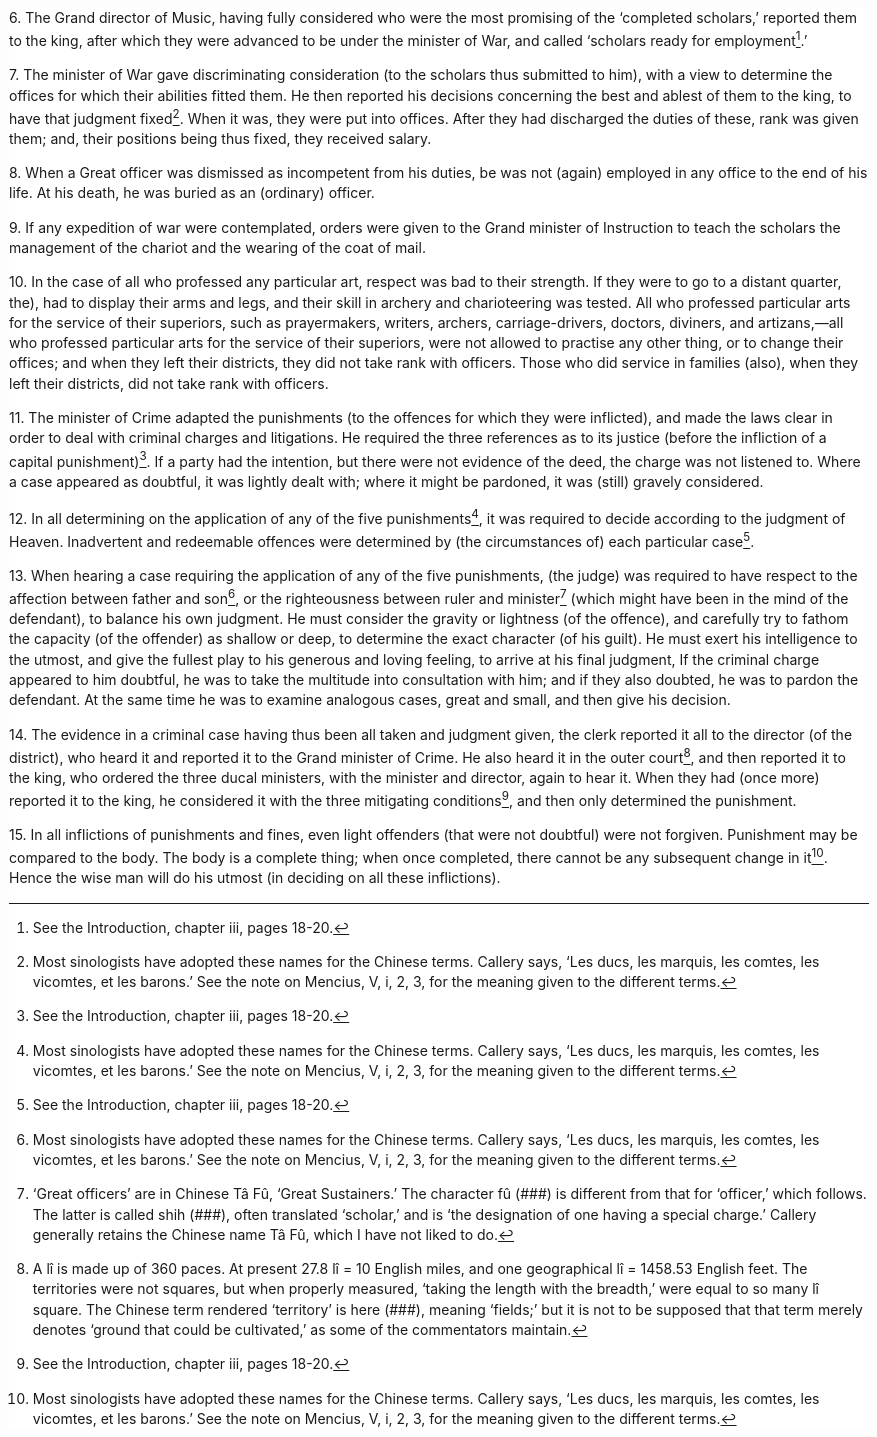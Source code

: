 6\. The Grand director of Music, having fully considered who were the most promising of the ‘completed scholars,’ reported them to the king, after which they were advanced to be under the minister of War, and called ‘scholars ready for employment[^1].’

7\. The minister of War gave discriminating consideration (to the scholars thus submitted to him), with a view to determine the offices for which their abilities fitted them. He then reported his decisions concerning the best and ablest of them to the king, to have that judgment fixed[^2]. When it was, they were put into offices. After they had discharged the duties of these, rank was given them; and, their positions being thus fixed, they received salary.

8\. When a Great officer was dismissed as incompetent from his duties, be was not (again) employed in any office to the end of his life. At his death, he was buried as an (ordinary) officer.

9\. If any expedition of war were contemplated, orders were given to the Grand minister of Instruction to teach the scholars the management of the chariot and the wearing of the coat of mail.

10\. In the case of all who professed any particular art, respect was bad to their strength. If they were to go to a distant quarter, the), had to display their arms and legs, and their skill in archery and charioteering was tested. All who professed particular arts for the service of their superiors, such as prayermakers, writers, archers, carriage-drivers, doctors, diviners, and artizans,—all who professed particular arts for the service of their superiors, were not allowed to practise any other thing, or to change their offices; and when they left their districts, they did not take rank with officers. Those who did service in families (also), when they left their districts, did not take rank with officers.

11\. The minister of Crime adapted the punishments (to the offences for which they were inflicted), and made the laws clear in order to deal with criminal charges and litigations. He required the three references as to its justice (before the infliction of a capital punishment)[^1]. If a party had the intention, but there were not evidence of the deed, the charge was not listened to. Where a case appeared as doubtful, it was lightly dealt with; where it might be pardoned, it was (still) gravely considered.

12\. In all determining on the application of any of the five punishments[^2], it was required to decide according to the judgment of Heaven. Inadvertent and redeemable offences were determined by (the circumstances of) each particular case[^1].

13\. When hearing a case requiring the application of any of the five punishments, (the judge) was required to have respect to the affection between father and son[^2], or the righteousness between ruler and minister[^3] (which might have been in the mind of the defendant), to balance his own judgment. He must consider the gravity or lightness (of the offence), and carefully try to fathom the capacity (of the offender) as shallow or deep, to determine the exact character (of his guilt). He must exert his intelligence to the utmost, and give the fullest play to his generous and loving feeling, to arrive at his final judgment, If the criminal charge appeared to him doubtful, he was to take the multitude into consultation with him; and if they also doubted, he was to pardon the defendant. At the same time he was to examine analogous cases, great and small, and then give his decision.

14\. The evidence in a criminal case having thus been all taken and judgment given, the clerk reported it all to the director (of the district), who heard it and reported it to the Grand minister of Crime. He also heard it in the outer court[^4], and then reported it to the king, who ordered the three ducal ministers, with the minister and director, again to hear it. When they had (once more) reported it to the king, he considered it with the three mitigating conditions[^1], and then only determined the punishment.

15\. In all inflictions of punishments and fines, even light offenders (that were not doubtful) were not forgiven. Punishment may be compared to the body. The body is a complete thing; when once completed, there cannot be any subsequent change in it[^2]. Hence the wise man will do his utmost (in deciding on all these inflictions).


[^1]: See the Introduction, chapter iii, pages 18-20.
[^2]: Most sinologists have adopted these names for the Chinese terms. Callery says, ‘Les ducs, les marquis, les comtes, les vicomtes, et les barons.’ See the note on Mencius, V, i, 2, 3, for the meaning given to the different terms.
[^3]: ‘Great officers’ are in Chinese Tâ Fû, ‘Great Sustainers.’ The character fû (###) is different from that for ‘officer,’ which follows. The latter is called shih (###), often translated ‘scholar,’ and is ‘the designation of one having a special charge.’ Callery generally retains the Chinese name Tâ Fû, which I have not liked to do.
[^4]: A lî is made up of 360 paces. At present 27.8 lî = 10 English miles, and one geographical lî = 1458.53 English feet. The territories were not squares, but when properly measured, ‘taking the length with the breadth,’ were equal to so many lî square. The Chinese term rendered ‘territory’ is here (###), meaning ‘fields;’ but it is not to be supposed that that term merely denotes ‘ground that could be cultivated,’ as some of the commentators maintain.
[^1]: The mâu is much less than an English acre, measuring only 733 1/3 square yards. An English acre is rather more than 6 mâu.
[^2]: But held their appointments- only from the Head of their department, and were removable by him. at pleasure, having no commission from the king, or from the ruler of the state in which they were.
[^1]: Some of the critics think that this sentence is out of place, and really belongs to paragraph 5 of next section. As the text stands, and simple as it appears, it is not easy to construe.
[^2]: The expression ‘the four seas’ must have originated from an erroneous idea that the country was an insular square, with a sea or ocean on each side. The explanation of it in the R Ya as denoting the country surrounded by ‘The 9 Î, the 8 Tî, the 7 Zung, and the 6 Man,’ was an attempt to reconcile the early error with the more accurate knowledge acquired in the course of time. But the name of ‘seas’ cannot be got over.
[^3]: That is, these hills and meres were still held to belong to all the people, and all had a right to the game on the hills and the fish of the waters. The princes could not deny to any the right of access to them; though I suppose they could levy a tax on what they caught.
[^1]: This statement must be in a great degree imaginary, supposing, as it does, that the provinces were all of the same size. They were not so; nor are the eighteen provinces of the present day so.
[^2]: The character in the text here is different from that usually employed to denote the royal domain.
[^3]: The term is different from the ‘invested’ of the previous paragraph. The tenures in the royal domain were not hereditary.
[^4]: Such seems to be the view of the Khien-lung editors. Callery translates the paragraph substantially as I have done.
[^1]: Of these two great chiefs, we have an instance in the dukes of Kâu and Shâo, at the rise of the Kâu dynasty, the former having under his jurisdiction all the states west of the Shen river, and the other, all east of it. But in general, this constitution of the kingdom is imaginary.
[^2]: Compare the Shû V, xx. The three dukes (Kung) were the Grand Tutor, Grand Assistant, and Grand Guardian. The nine ministers were the Prime Minister, the Ministers of Instruction, Religion, War, Crime, and Works, with the junior Tutor, junior Assistant, and junior Guardian added. The six ministers exist Still, substantially, in the six Boards. The titles of the three Kung and their juniors also still exist.
[^3]: These appear to have been the Ministers of Instruction, War, and Works. The first had also the duties of Premier, the second those of minister of Religion, anti the third those of minister of Crime.
[^1]: The Khien-lung editors think that this was a department first appointed by the Han dynasty, and that the compilers of this Book took for it the name of ‘the Three Inspectors,’ from king Wû's appointment of his three brothers to watch the proceedings of the son of the last sovereign of Yin, in order to give it an air of antiquity. Was it the origin of the existing Censorate?
[^1]: The presence of the officers generally would be a safeguard against error in the appointments, as they would know the individuals.
[^1]: It has been said that these were rules of the Yin or Shang dynasty. The Khien-lung editors maintain that they were followed by all the three feudal dynasties.
[^2]: Compare vol. iii, pp. 39, 40.
[^3]: These would include ballads and songs. Perhaps ‘Grand music-master’ should be in the plural, meaning those officers of each state. Probably these would have given them to the king's Grand music-master.
[^1]: Mount Hang; in the present district of Hang-shan, dept. Hang-kâu, Hu-nan.
[^2]: Mount Hwa; in the present district of Hwa-yin, dept. Thung-kâu, Shen-hsî.
[^1]: Mount Hang; in the present district of Khü-yang, dept. Ting-kâu, Kih-lî.
[^2]: I have followed here the view of Khung Ying-tâ. It seems to me that all the seven fanes of the son of Heaven were under one roof, or composed one great building, called ‘the Ancestral Temple.’ See p. 224.
[^3]: The meaning of the names of the different sacrifices here is little more than guessed at.
[^4]: The second sentence of this paragraph is variously understood.
[^1]: A representation of the signal box is here given (i). The note was made by turning the upright handle, which then struck on some arrangement inside. The hand-drum is also represented (2). It was merely a sort of rattle only that the noise was made by the two little balls striking against the ends of the drum. It is constantly seen and heard in the streets of Chinese cities at the present day, in the hands of pedlers and others.
[^2]: That; is, the children of the princes; but an impulse was thus given to the education of children of lower degree.
[^1]: Compare paragraph 17, and vol. iii, pp. 392, 393.
[^2]: The huntings were in spring, summer, and winter, for each of which there was its proper name. In autumn the labours of the field forbade hunting.
[^3]: Irreverence, in not making provision for sacrifices; disrespect, in not providing properly for guests.
[^4]: He left one opening for the game. This paragraph contains some of the rules for hunting
[^1]: These were light carriages used in driving and keeping the game together.
[^2]:  See the next Book, where all these regulations are separately mentioned.
[^3]: The Chinese have a reputation for being callous in the infliction of punishment and witnessing suffering; And I think they are so. But these rules were designed evidently to foster kindness and sympathy.
[^1]: Such is the meaning of the text here given by the Khien-lung editors. It is found also in the Khang-hsî dictionary, under the character ###, called in this usage hwo.
[^1]: Even though he might attain to higher rank than the son of the wife proper, who represented their father.
[^1]: The names of some of these sacrifices and their order are sometimes given differently.
[^2]: For four of these mountains, see pages 217, 218, notes. The fifth was that of the Centre, mount Sung, in the present district of Sung, department Ho-nan, Ho-nan. The four rivers were the Kiang, the Hwâi, the Ho, and the Kî.
[^1]: The princes who omitted one sacrifice in the year would probably be absent in that season, attending at the royal court. They paid that attendance in turns from the several quarters.
[^2]: If in this summer service the seasonal and the sacrifice in the fane of the high sacrifice were associated together, the rule for the princes was the same as for the king. There was the ordinary associate sacrifice, and ‘the great;’ about which the discussions and different views have been endless.
[^1]: The victims must all have been young animals; ‘to show,’ says Wang Thâo, ‘that the sincerity of the worshipper is the chief thing in the view of Heaven.’
[^1]: Compare Mencius III, i, 3, 6-9, et al.; II, i, 5, 2-4; I, i, 3, 3, 4; III, i, 3, 15-17; with the notes. I give here also the note of P. Callery on the first sentence of this paragraph:—'Sous les trois premières dynasties, époque éloignée où il y avait peu de terrains cultivés dans l'empire, le gouvernement concédait les terres incultes par carrés équilatères ayant 900 mâu, ou arpents, de superficie. Ces carrés, qu'on nommait Zing (###), d'après leur analogie de tracé avec le caractère Zing, “a well,” étaient divisés en neuf carrés égaux de 100 mâu chacun, au moyen de deux lignes médianes que deux autres lignes coupaient à angle droit à des distances égales. Il résultait de cette intersection de lignes une sorte de damier de trois cases de côté, ayant huit carrés sur la circonférence, et un carré au milieu. Les huit carrés du pourtour devenaient la propriété de huit colons; mais celui du centre était un champ de réserve dont la culture restait bien à la charge des huit voisins, mais dont les produits appartenaient à 1'empereur.'
[^1]: I cannot translate Tî-tî. It was the name of a region (Williams says, ‘near the Koko-nor’), the people of which had a reputation for singing.
[^2]:  See the last paragraph of these Regulations, at the end of next Section.
[^3]: It has become the rule, apparently with all sinologists, to call the minister in the text here, Sze Thû, by the name of ‘The minister of Instruction.’ Callery describes him as 'Le ministre qui a dans ses attributions l'instruction publiquee et les, rites.' And this is correct according to the account of his functions here, in the Kâu Lî, and in the Shû (V, xx, 8); but the characters (###) simply denote ‘superintendent of the multitudes.’ This, then, was the conception anciently of what government had to do for the multitudes,—to teach them all moral and social duties, how to discharge their obligations to men living and dead, and to spiritual beings. The name is now applied to the president and vice-president of the board of Revenue.
[^1]: That is, the six districts embraced in the royal domain, each nominally containing 12,500 families.
[^2]:  The great school of the district. The aged men would be good officers retired from duty, and others of known worth.
[^3]: Here we have ‘the Grand minister of Instruction;’ and it may be thought we 'should translate the name in the first paragraph in the plural. No doubt, where there is no specification of ‘the grand,’ it means the board or department of Education.
[^1]: This would be the college at the capital.
[^2]:  Have we not in these the prototypes of the ‘Flowering Talents’ (Hsiû Zhai ###) and Promoted Men' (Kü Zan ###) of to-day?
[^3]: In the text these are called ‘the four Arts’ and ‘the four Teachings;’ but the different phrases seem to have the same meaning.
[^1]: The Khien-lung editors say that ‘ in spring and autumn the temperature is equable and the bodily spirits good, well adapted for the practice of ceremonies and moving in time to the music, whereas the long days of summer and long nights of winter are better adapted for the tasks of learning the poems and histories.’
[^2]: The smaller assistants of the Grand director of Music were eighteen, and the greater four. See the Kâu Lî, XVII, 21. Their functions are described in XXII, 45-53.
[^1]: Exactly the name to the candidates of to-day who have succeeded at the triennial examinations at the capital the; ‘Metropolitan Graduates,’ as Mayers (page 72) calls them.
[^2]: It is strange to find the minister of War performing the services here mentioned, and only these. The Khien-lung editors say that the compilers of this Book had not seen the Kâu Lî nor the Shû. It has been seen in the Introduction, pages 4, 5, how the Kâu Lî came to light in the reign of Wû, perhaps fifty years after this Book was made, and even then did not take its place among the other restored monuments till the time of Liû Hsin. To make the duties here ascribed to the Minister of War (literally, ‘Master of Horse,’ ###) appear less anomalous, Kang and other commentators quote from the Shû (V, xx, 14) only a part of the account of his functions.
[^1]: See the Kâu Lî, XXXVII, 45, 46.
[^2]: Branding; cutting off the nose; Cutting off the feet; castration; death. See vol, iii, p. 40.
[^1]: Vol. iii, pp. 260-263. The compilers in this part evidently had some parts of the Shû before them.
[^2]: Which might make either party conceal the guilt of the other.
[^3]: Which might in a similar way affect the evidence.
[^4]: The text says, ‘Under the Zizyphus trees.’ These were planted in the outer court of audience, and under them the different ministers of the court had their places.
[^1]: Callery gives for this, ‘qui pardonne trois fois.’ The conditions were-ignorance, mistake, forgetfulness.
[^2]: There is here a play upon the homophonous names of different Chinese characters, often employed, as will be pointed out, in the Lî Kî, and in which the scholars of Han set an example to future times. Callery frames a French example of the reasoning that results from it: 'Un saint est un ceint; or, la ceinture signifiant au figuré la continence, il s'ensuit que la vertu de continence est essentielle à la sainteté!'
[^1]: These would be, especially, the superintendents of the markets.
[^2]: The five correct colours were—black, carnation, azure, white. and yellow.
[^1]: See pages 93, 180, et al.
[^2]:  Some of the functions here belonged to the assistant recorder, according to the Kâu Lî, but the two were of the same department.
[^3]: This office was under the board of the chief minister, and consisted of sixty-two men of different grades under the Kâu dynasty (the Kâu Lî, I, 38; their duties are described in Book VI). It is not easy to understand all the text of the rest of the paragraph. about the final settlement of the accounts of the year.
[^1]: The commentators make this to have been a Barmecide feast, merely to show respect for the age; and Callery, after them, gives for the text: 'La dynastie des Hsiâ faisait servir un repas qu'on ne mangeait point.' But Ying-tâ's authorities adduced to support this view do not appear to me to bear it out. See the commencing chapter of Book X, Section ii, where all this about nourishing the aged is repeated.
[^1]: See Book X, Section ii, i. This was, say the Khien-lung editors, a lesson against forwardness in seeking office and rank, as retirement at seventy was a lesson against cleaving to these too long.
[^2]: It is wearisome to try and thread one's way through the discussions about the schools, called by all these different names. One thing is plain, that there were the lower schools which boys entered when they were eight, and the higher schools into which the passed from these. But in this paragraph these institutions are mentioned not in connexion with education,. but as they were made available for the assembling and cherishing of the aged. They served various purposes. A school-room with us may do the same, occasionally; it was the rule in ancient China that the young should be taught and the old ministered to in the same buildings.
[^1]: Hsiâ, Shang or Yin, and Kâu.
[^1]: See note as to the size of the mâu on page 218.
[^1]: See notes on pages 217, 218. I have said below ‘(the other) mount Hang;’ but the names, or characters for the names, of the two mountains are different in Chinese.
[^2]:  What is now called the desert of Gobi.
[^3]: As it is in the text =80 x 10000 x 10000 x 10000 x 10000 mâu. A translator, if I may speak of others from my own experience, is much perplexed in following and verifying the calculations, in this and the other paragraphs before and after it. The Khien-lung editors and Wang Thâo use many pages in pointing out the errors of earlier commentators, and establishing the correct results according to their own views, and 1 have thought it well to content myself with simply giving a translation of the text.
[^1]: See page 212, paragraph 2, and note 1, page 213.
[^2]: The text says, ‘Cities for bathing and washing the hair;’ but preparing by mental exercises for appearing before the king is also intimated by the phrase.
[^1]: A son, generally the eldest son by the wife proper, had to be recognised by the king before he could be sure of succeeding to his father.
[^2]: See page 230, paragraph 1.